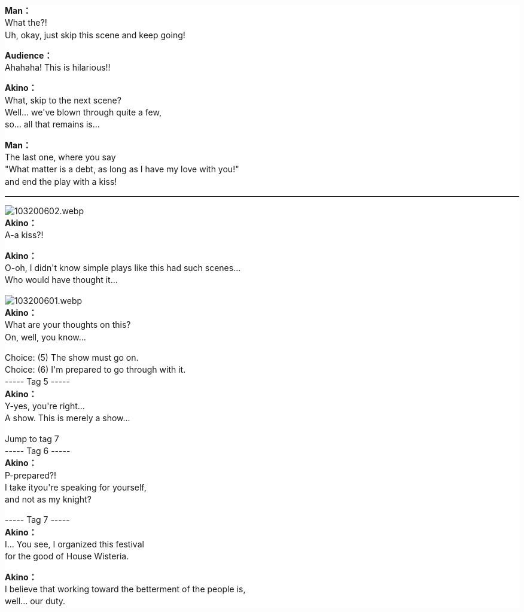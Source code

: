 **Man：**  
What the?!  
Uh, okay, just skip this scene and keep going!  
  
**Audience：**  
Ahahaha! This is hilarious!!  
  
**Akino：**  
What, skip to the next scene?  
Well... we've blown through quite a few,  
so... all that remains is...  
  
**Man：**  
The last one, where you say  
\"What matter is a debt, as long as I have my love with you!\"  
and end the play with a kiss!  
  

---  
  
![103200602.webp](https://redive.estertion.win/card/story/103200602.webp)  
**Akino：**  
A-a kiss?!  
  
**Akino：**  
O-oh, I didn't know simple plays like this had such scenes...  
Who would have thought it...  
  
![103200601.webp](https://redive.estertion.win/card/story/103200601.webp)  
**Akino：**  
What are your thoughts on this?  
On, well, you know...  
  
Choice: (5) The show must go on.  
Choice: (6) I'm prepared to go through with it.  
----- Tag 5 -----  
**Akino：**  
Y-yes, you're right...  
A show. This is merely a show...  
  
Jump to tag 7  
----- Tag 6 -----  
**Akino：**  
P-prepared?!  
I take ityou're speaking for yourself,  
and not as my knight?  
  
----- Tag 7 -----  
**Akino：**  
I... You see, I organized this festival  
for the good of House Wisteria.  
  
**Akino：**  
I believe that working toward the betterment of the people is,  
well... our duty.  
  